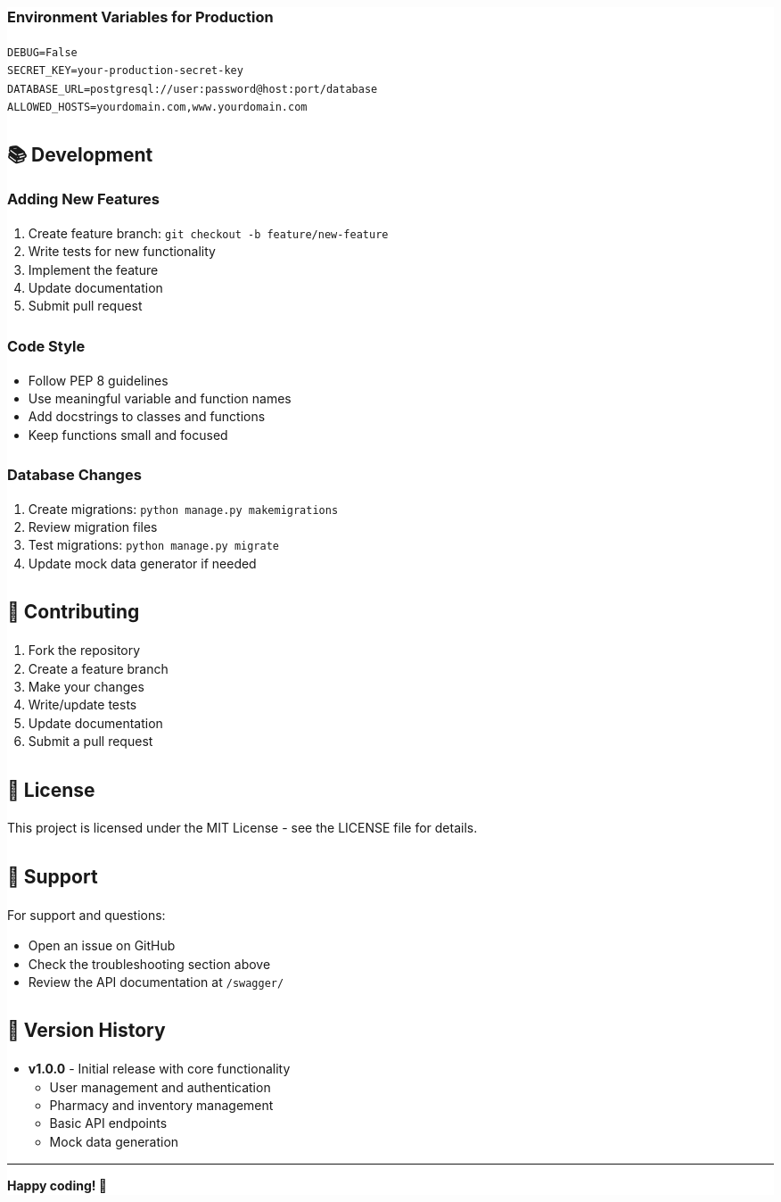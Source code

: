 ### Environment Variables for Production
```env
DEBUG=False
SECRET_KEY=your-production-secret-key
DATABASE_URL=postgresql://user:password@host:port/database
ALLOWED_HOSTS=yourdomain.com,www.yourdomain.com
```

## 📚 Development

### Adding New Features
1. Create feature branch: `git checkout -b feature/new-feature`
2. Write tests for new functionality
3. Implement the feature
4. Update documentation
5. Submit pull request

### Code Style
- Follow PEP 8 guidelines
- Use meaningful variable and function names
- Add docstrings to classes and functions
- Keep functions small and focused

### Database Changes
1. Create migrations: `python manage.py makemigrations`
2. Review migration files
3. Test migrations: `python manage.py migrate`
4. Update mock data generator if needed

## 🤝 Contributing

1. Fork the repository
2. Create a feature branch
3. Make your changes
4. Write/update tests
5. Update documentation
6. Submit a pull request

## 📄 License

This project is licensed under the MIT License - see the LICENSE file for details.

## 👥 Support

For support and questions:
- Open an issue on GitHub
- Check the troubleshooting section above
- Review the API documentation at `/swagger/`

## 🔄 Version History

- **v1.0.0** - Initial release with core functionality
  - User management and authentication
  - Pharmacy and inventory management
  - Basic API endpoints
  - Mock data generation

---

**Happy coding! 🎉**